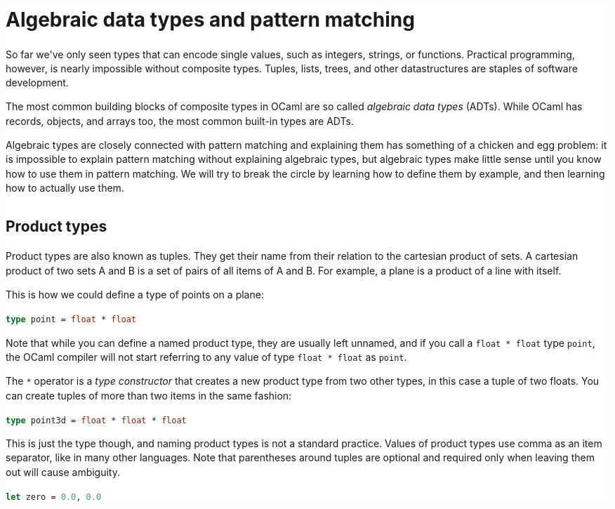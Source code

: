 # Algebraic data types and pattern matching

So far we've only seen types that can encode single values, such as integers, strings, or functions.
Practical programming, however, is nearly impossible without composite types. Tuples, lists, trees, and
other datastructures are staples of software development.

The most common building blocks of composite types in OCaml are so called _algebraic data types_ (ADTs).
While OCaml has records, objects, and arrays too, the most common built-in types are ADTs.

Algebraic types are closely connected with pattern matching and explaining them has something of a chicken and egg
problem: it is impossible to explain pattern matching without explaining algebraic types, but algebraic types
make little sense until you know how to use them in pattern matching. We will try to break the circle by learning
how to define them by example, and then learning how to actually use them.

## Product types

Product types are also known as tuples. They get their name from their relation to the cartesian product of sets.
A cartesian product of two sets A and B is a set of pairs of all items of A and B. For example, a plane is a product
of a line with itself.

This is how we could define a type of points on a plane:

```ocaml
type point = float * float
```

Note that while you can define a named product type, they are usually left unnamed, and if you call a `float * float`
type `point`, the OCaml compiler will not start referring to any value of type `float * float` as `point`.

The `*` operator is a _type constructor_ that creates a new product type from two other types, in this case
a tuple of two floats. You can create tuples of more than two items in the same fashion:

```ocaml
type point3d = float * float * float
```

This is just the type though, and naming product types is not a standard practice. Values of product types use
comma as an item separator, like in many other languages. Note that parentheses around tuples are optional
and required only when leaving them out will cause ambiguity.

```ocaml
let zero = 0.0, 0.0
```

